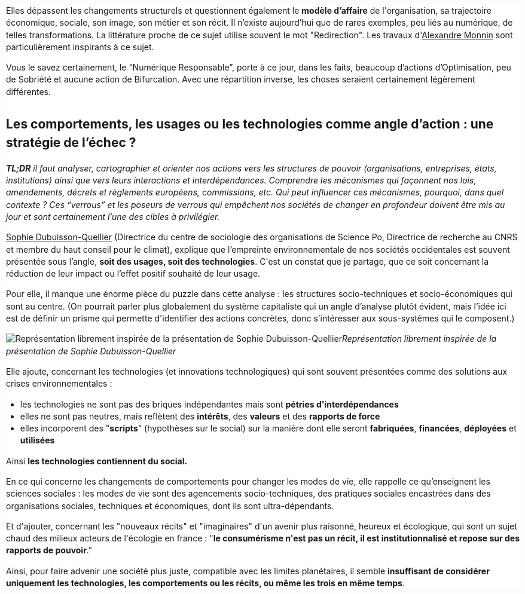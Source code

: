 Elles dépassent les changements structurels et questionnent également le **modèle d’affaire** de l'organisation, sa trajectoire économique, sociale, son image, son métier et son récit. Il n’existe aujourd’hui que de rares exemples, peu liés au numérique, de telles transformations. La littérature proche de ce sujet utilise souvent le mot "Redirection". Les travaux d'[Alexandre Monnin](https://www.goodreads.com/search?q=alexandre+monnin&qid=KyXuqOTzKW) sont particulièrement inspirants à ce sujet.

Vous le savez certainement, le “Numérique Responsable”, porte à ce jour, dans les faits, beaucoup d’actions d’Optimisation, peu de Sobriété et aucune action de Bifurcation. Avec une répartition inverse, les choses seraient certainement légèrement différentes.

## Les comportements, les usages ou les technologies comme angle d’action : une stratégie de l’échec ?

_**TL;DR** il faut analyser, cartographier et orienter nos actions vers les structures de pouvoir (organisations, entreprises, états, institutions) ainsi que vers leurs interactions et interdépendances. Comprendre les mécanismes qui façonnent nos lois, amendements, décrets et règlements européens, commissions, etc. Qui peut influencer ces mécanismes, pourquoi, dans quel contexte ? Ces “verrous” et les poseurs de verrous qui empêchent nos sociétés de changer en profondeur doivent être mis au jour et sont certainement l’une des cibles à privilégier._

[Sophie Dubuisson-Quellier](https://www.sciencespo.fr/cso/fr/chercheur/Sophie%20Dubuisson-Quellier/844.html) (Directrice du centre de sociologie des organisations de Science Po, Directrice de recherche au CNRS et membre du haut conseil pour le climat), explique que l’empreinte environnementale de nos sociétés occidentales est souvent présentée sous l’angle, **soit des usages, soit des technologies**. C'est un constat que je partage, que ce soit concernant la réduction de leur impact ou l’effet positif souhaité de leur usage.

Pour elle, il manque une énorme pièce du puzzle dans cette analyse : les structures socio-techniques et socio-économiques qui sont au centre. (On pourrait parler plus globalement du système capitaliste qui un angle d’analyse plutôt évident, mais l’idée ici est de définir un prisme qui permette d'identifier des actions concrètes, donc s’intéresser aux sous-systèmes qui le composent.)

![Représentation librement inspirée de la présentation de Sophie Dubuisson-Quellier](/imaginaires_usages_technologies.webp)*Représentation librement inspirée de la présentation de Sophie Dubuisson-Quellier*

Elle ajoute, concernant les technologies (et innovations technologiques) qui sont souvent présentées comme des solutions aux crises environnementales :
- les technologies ne sont pas des briques indépendantes mais sont **pétries d'interdépendances**
- elles ne sont pas neutres, mais reflètent des **intérêts**, des **valeurs** et des **rapports de force**
- elles incorporent des "**scripts**" (hypothèses sur le social) sur la manière dont elle seront **fabriquées**, **financées**, **déployées** et **utilisées**

Ainsi **les technologies contiennent du social.**

En ce qui concerne les changements de comportements pour changer les modes de vie, elle rappelle ce qu’enseignent les sciences sociales : les modes de vie sont des agencements socio-techniques, des pratiques sociales encastrées dans des organisations sociales, techniques et économiques, dont ils sont ultra-dépendants.

Et d'ajouter, concernant les "nouveaux récits" et "imaginaires" d'un avenir plus raisonné, heureux et écologique, qui sont un sujet chaud des milieux acteurs de l'écologie en france : "**le consumérisme n'est pas un récit, il est institutionnalisé et repose sur des rapports de pouvoir**."

Ainsi, pour faire advenir une société plus juste, compatible avec les limites planétaires, il semble **insuffisant de considérer uniquement les technologies, les comportements ou les récits, ou même les trois en même temps**.
